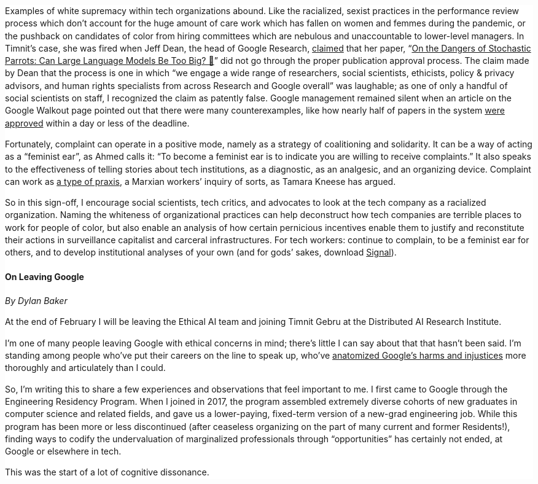 Examples of white supremacy within tech organizations abound. Like the racialized, sexist practices in the performance review process which don’t account for the huge amount of care work which has fallen on women and femmes during the pandemic, or the pushback on candidates of color from hiring committees which are nebulous and unaccountable to lower-level managers. In Timnit’s case, she was fired when Jeff Dean, the head of Google Research, [claimed](https://docs.google.com/document/d/1f2kYWDXwhzYnq8ebVtuk9CqQqz7ScqxhSIxeYGrWjK0/edit) that her paper, “[On the Dangers of Stochastic Parrots: Can Large Language Models Be Too Big? &#x1F99C;](https://dl.acm.org/doi/10.1145/3442188.3445922)” did not go through the proper publication approval process. The claim made by Dean that the process is one in which “we engage a wide range of researchers, social scientists, ethicists, policy & privacy advisors, and human rights specialists from across Research and Google overall” was laughable; as one of only a handful of social scientists on staff, I recognized the claim as patently false. Google management remained silent when an article on the Google Walkout page pointed out that there were many counterexamples, like how nearly half of papers in the system [were approved](https://googlewalkout.medium.com/setting-the-record-straight-isupporttimnit-believeblackwomen-5d7bbfe4ed90) within a day or less of the deadline.

Fortunately, complaint can operate in a positive mode, namely as a strategy of coalitioning and solidarity. It can be a way of acting as a “feminist ear”, as Ahmed calls it: “To become a feminist ear is to indicate you are willing to receive complaints.” It also speaks to the effectiveness of telling stories about tech institutions, as a diagnostic, as an analgesic, and an organizing device. Complaint can work as [a type of praxis](https://www.boundary2.org/2021/08/tamara-kneese-our-silicon-valley-ourselves/), a Marxian workers’ inquiry of sorts, as Tamara Kneese has argued.

So in this sign-off, I encourage social scientists, tech critics, and advocates to look at the tech company as a racialized organization. Naming the whiteness of organizational practices can help deconstruct how tech companies are terrible places to work for people of color, but also enable an analysis of how certain pernicious incentives enable them to justify and reconstitute their actions in surveillance capitalist and carceral infrastructures. For tech workers: continue to complain, to be a feminist ear for others, and to develop institutional analyses of your own (and for gods’ sakes, download [Signal](https://signal.org/download/)).
<br>

#### On Leaving Google

_By Dylan Baker_

At the end of February I will be leaving the Ethical AI team and joining Timnit Gebru at the Distributed AI Research Institute.
 
I’m one of many people leaving Google with ethical concerns in mind; there’s little I can say about that that hasn’t been said. I’m standing among people who’ve put their careers on the line to speak up, who’ve [anatomized Google’s harms and injustices](https://alex-hanna.medium.com/on-racialized-tech-organizations-and-complaint-a-goodbye-to-google-43fd8045991d) more thoroughly and articulately than I could.
 
So, I’m writing this to share a few experiences and observations that feel important to me.
I first came to Google through the Engineering Residency Program. When I joined in 2017, the program assembled extremely diverse cohorts of new graduates in computer science and related fields, and gave us a lower-paying, fixed-term version of a new-grad engineering job. While this program has been more or less discontinued (after ceaseless organizing on the part of many current and former Residents!), finding ways to codify the undervaluation of marginalized professionals through “opportunities” has certainly not ended, at Google or elsewhere in tech.
 
This was the start of a lot of cognitive dissonance.
 